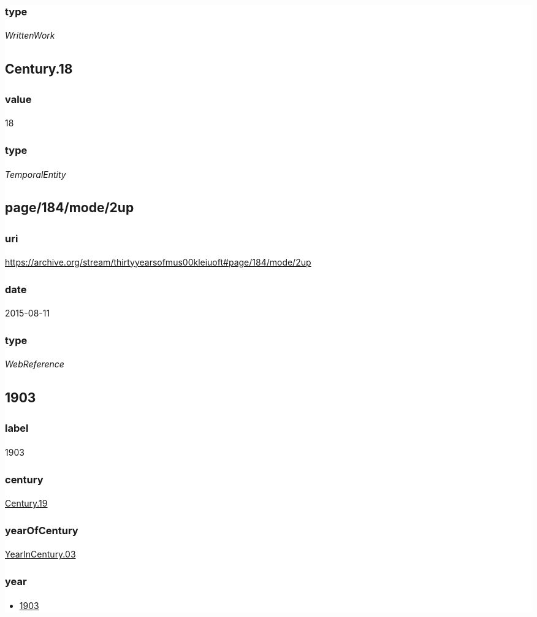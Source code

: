 ### type


*WrittenWork*

## Century.18

### value


18

### type


*TemporalEntity*

## page/184/mode/2up

### uri


https://archive.org/stream/thirtyyearsofmus00kleiuoft#page/184/mode/2up

### date


2015-08-11

### type


*WebReference*

## 1903

### label


1903

### century


[Century.19](#Century.19)

### yearOfCentury


[YearInCentury.03](#YearInCentury.03)

### year

 - [1903](#1903)
